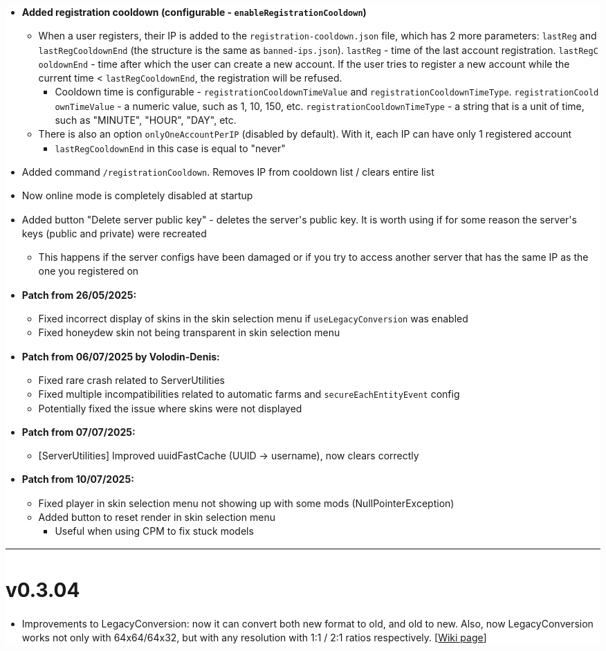 
* **Added registration cooldown (configurable - `enableRegistrationCooldown`)**
  - When a user registers, their IP is added to the `registration-cooldown.json` file, which has 2 more parameters: `lastReg` and `lastRegCooldownEnd` (the structure is the same as `banned-ips.json`).
    `lastReg` - time of the last account registration.
    `lastRegCooldownEnd` - time after which the user can create a new account.
     If the user tries to register a new account while the current time < `lastRegCooldownEnd`, the registration will be refused.
     - Cooldown time is configurable - `registrationCooldownTimeValue` and `registrationCooldownTimeType`.
       `registrationCooldownTimeValue` - a numeric value, such as 1, 10, 150, etc.
       `registrationCooldownTimeType` - a string that is a unit of time, such as "MINUTE", "HOUR", "DAY", etc.
  - There is also an option `onlyOneAccountPerIP` (disabled by default).
    With it, each IP can have only 1 registered account
     - `lastRegCooldownEnd` in this case is equal to "never"


* Added command `/registrationCooldown`. Removes IP from cooldown list / clears entire list


* Now online mode is completely disabled at startup


* Added button "Delete server public key" - deletes the server's public key. It is worth using if for some reason the server's keys (public and private) were recreated
  - This happens if the server configs have been damaged or if you try to access another server that has the same IP as the one you registered on


* **Patch from 26/05/2025:**
  * Fixed incorrect display of skins in the skin selection menu if `useLegacyConversion` was enabled
  * Fixed honeydew skin not being transparent in skin selection menu


* **Patch from 06/07/2025 by Volodin-Denis:**
  * Fixed rare crash related to ServerUtilities
  * Fixed multiple incompatibilities related to automatic farms and `secureEachEntityEvent` config
  * Potentially fixed the issue where skins were not displayed


* **Patch from 07/07/2025:**
  * [ServerUtilities] Improved uuidFastCache (UUID -> username), now clears correctly


* **Patch from 10/07/2025:**
  * Fixed player in skin selection menu not showing up with some mods (NullPointerException)
  * Added button to reset render in skin selection menu
    - Useful when using CPM to fix stuck models

---

# v0.3.04
* Improvements to LegacyConversion: now it can convert both new format to old, and old to new. Also, now LegacyConversion works not only with 64x64/64x32, but with any resolution with 1:1 / 2:1 ratios respectively. [[Wiki page](https://github.com/kotmatross28729/OfflineAuth/wiki/Guide:-New-skin-format-with-CPM)]
